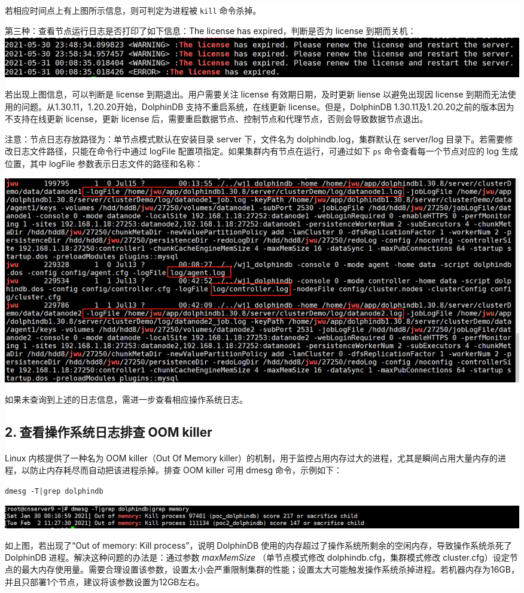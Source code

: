 若相应时间点上有上图所示信息，则可判定为进程被 `kill` 命令杀掉。

第三种：查看节点运行日志是否打印了如下信息：The license has expired，判断是否为 license 到期而关机：
![](images/handle%20shutdown/handle_shutdown3-7.png)

若出现上图信息，可以判断是 license 到期退出。用户需要关注 license 有效期日期，及时更新 liense 以避免出现因 license 到期而无法使用的问题。从1.30.11，1.20.20开始，DolphinDB 支持不重启系统，在线更新 license。但是，DolphinDB 1.30.11及1.20.20之前的版本因为不支持在线更新 license，更新 license 后，需要重启数据节点、控制节点和代理节点，否则会导致数据节点退出。

注意：节点日志存放路径为：单节点模式默认在安装目录 server 下，文件名为 dolphindb.log，集群默认在 server/log 目录下。若需要修改日志文件路径，只能在命令行中通过 logFile 配置项指定。如果集群内有节点在运行，可通过如下 `ps` 命令查看每一个节点对应的 log 生成位置，其中 logFile 参数表示日志文件的路径和名称：

![](images/handle%20shutdown/handle_shutdown2-1.png)

如果未查询到上述的日志信息，需进一步查看相应操作系统日志。

## 2. 查看操作系统日志排查 OOM killer

Linux 内核提供了一种名为 OOM killer（Out Of Memory killer）的机制，用于监控占用内存过大的进程，尤其是瞬间占用大量内存的进程，以防止内存耗尽而自动把该进程杀掉。排查 OOM killer 可用 dmesg 命令，示例如下：

```
dmesg -T|grep dolphindb
```

![](images/handle%20shutdown/handle_shutdown1-3.png)

如上图，若出现了“Out of memory: Kill process”，说明 DolphinDB 使用的内存超过了操作系统所剩余的空闲内存，导致操作系统杀死了 DolphinDB 进程。解决这种问题的办法是：通过参数 *maxMemSize* （单节点模式修改 dolphindb.cfg，集群模式修改 cluster.cfg）设定节点的最大内存使用量。需要合理设置该参数，设置太小会严重限制集群的性能；设置太大可能触发操作系统杀掉进程。若机器内存为16GB，并且只部署1个节点，建议将该参数设置为12GB左右。
